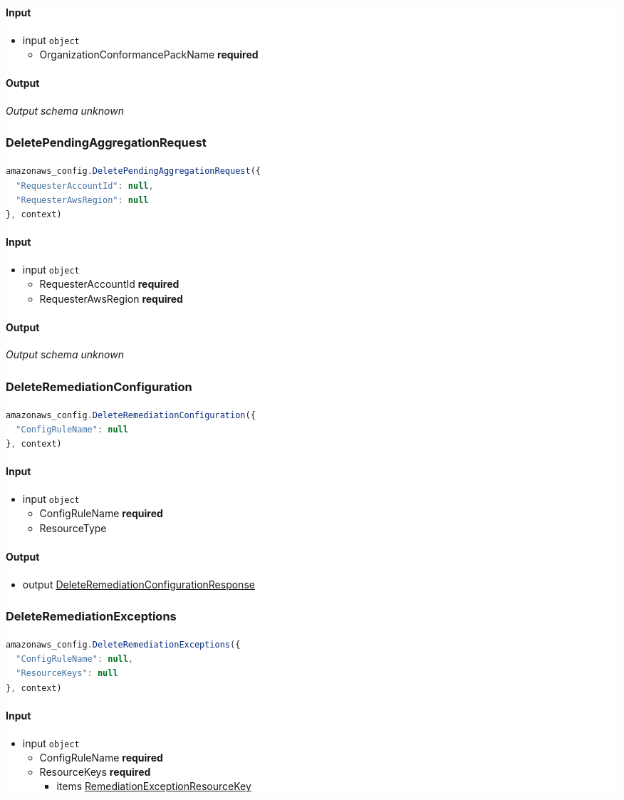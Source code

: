 #### Input
* input `object`
  * OrganizationConformancePackName **required**

#### Output
*Output schema unknown*

### DeletePendingAggregationRequest



```js
amazonaws_config.DeletePendingAggregationRequest({
  "RequesterAccountId": null,
  "RequesterAwsRegion": null
}, context)
```

#### Input
* input `object`
  * RequesterAccountId **required**
  * RequesterAwsRegion **required**

#### Output
*Output schema unknown*

### DeleteRemediationConfiguration



```js
amazonaws_config.DeleteRemediationConfiguration({
  "ConfigRuleName": null
}, context)
```

#### Input
* input `object`
  * ConfigRuleName **required**
  * ResourceType

#### Output
* output [DeleteRemediationConfigurationResponse](#deleteremediationconfigurationresponse)

### DeleteRemediationExceptions



```js
amazonaws_config.DeleteRemediationExceptions({
  "ConfigRuleName": null,
  "ResourceKeys": null
}, context)
```

#### Input
* input `object`
  * ConfigRuleName **required**
  * ResourceKeys **required**
    * items [RemediationExceptionResourceKey](#remediationexceptionresourcekey)
